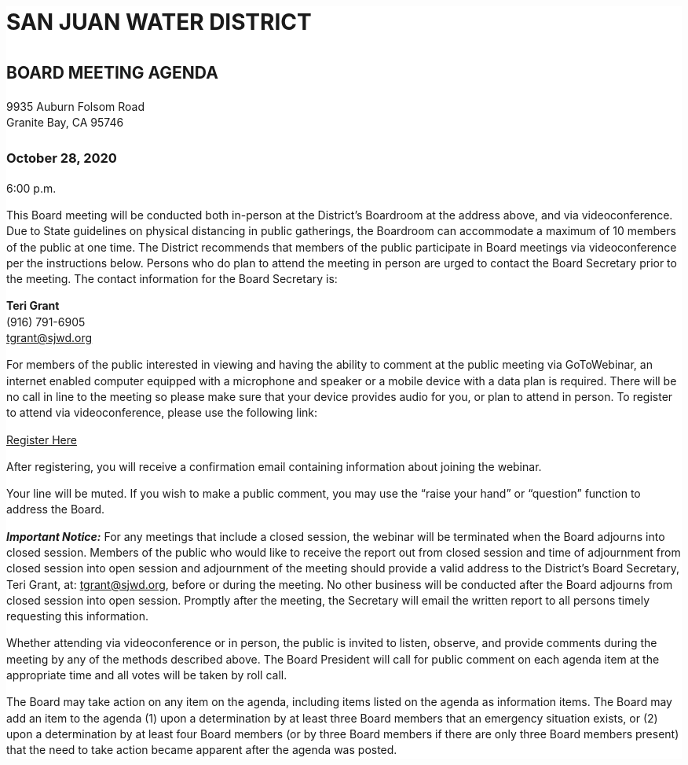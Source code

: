 
# SAN JUAN WATER DISTRICT  
## BOARD MEETING AGENDA  
9935 Auburn Folsom Road  
Granite Bay, CA 95746  

### October 28, 2020  
6:00 p.m.  

This Board meeting will be conducted both in-person at the District’s Boardroom at the address above, and via videoconference. Due to State guidelines on physical distancing in public gatherings, the Boardroom can accommodate a maximum of 10 members of the public at one time. The District recommends that members of the public participate in Board meetings via videoconference per the instructions below. Persons who do plan to attend the meeting in person are urged to contact the Board Secretary prior to the meeting. The contact information for the Board Secretary is:

**Teri Grant**  
(916) 791-6905  
tgrant@sjwd.org  

For members of the public interested in viewing and having the ability to comment at the public meeting via GoToWebinar, an internet enabled computer equipped with a microphone and speaker or a mobile device with a data plan is required. There will be no call in line to the meeting so please make sure that your device provides audio for you, or plan to attend in person. To register to attend via videoconference, please use the following link:

[Register Here](https://attendee.gotowebinar.com/register/3977234134806538256)

After registering, you will receive a confirmation email containing information about joining the webinar.

Your line will be muted. If you wish to make a public comment, you may use the “raise your hand” or “question” function to address the Board.

***Important Notice:*** For any meetings that include a closed session, the webinar will be terminated when the Board adjourns into closed session. Members of the public who would like to receive the report out from closed session and time of adjournment from closed session into open session and adjournment of the meeting should provide a valid address to the District’s Board Secretary, Teri Grant, at: tgrant@sjwd.org, before or during the meeting. No other business will be conducted after the Board adjourns from closed session into open session. Promptly after the meeting, the Secretary will email the written report to all persons timely requesting this information.

Whether attending via videoconference or in person, the public is invited to listen, observe, and provide comments during the meeting by any of the methods described above. The Board President will call for public comment on each agenda item at the appropriate time and all votes will be taken by roll call.

The Board may take action on any item on the agenda, including items listed on the agenda as information items. The Board may add an item to the agenda (1) upon a determination by at least three Board members that an emergency situation exists, or (2) upon a determination by at least four Board members (or by three Board members if there are only three Board members present) that the need to take action became apparent after the agenda was posted.
